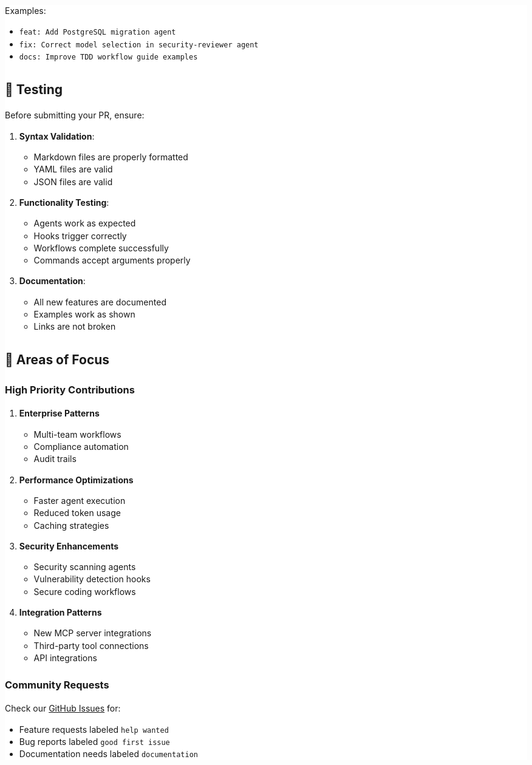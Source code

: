 Examples:
- `feat: Add PostgreSQL migration agent`
- `fix: Correct model selection in security-reviewer agent`
- `docs: Improve TDD workflow guide examples`

## 🧪 Testing

Before submitting your PR, ensure:

1. **Syntax Validation**:
   - Markdown files are properly formatted
   - YAML files are valid
   - JSON files are valid

2. **Functionality Testing**:
   - Agents work as expected
   - Hooks trigger correctly
   - Workflows complete successfully
   - Commands accept arguments properly

3. **Documentation**:
   - All new features are documented
   - Examples work as shown
   - Links are not broken

## 🎯 Areas of Focus

### High Priority Contributions

1. **Enterprise Patterns**
   - Multi-team workflows
   - Compliance automation
   - Audit trails

2. **Performance Optimizations**
   - Faster agent execution
   - Reduced token usage
   - Caching strategies

3. **Security Enhancements**
   - Security scanning agents
   - Vulnerability detection hooks
   - Secure coding workflows

4. **Integration Patterns**
   - New MCP server integrations
   - Third-party tool connections
   - API integrations

### Community Requests

Check our [GitHub Issues](https://github.com/jawhnycooke/advanced-claude-code-patterns/issues) for:
- Feature requests labeled `help wanted`
- Bug reports labeled `good first issue`
- Documentation needs labeled `documentation`
